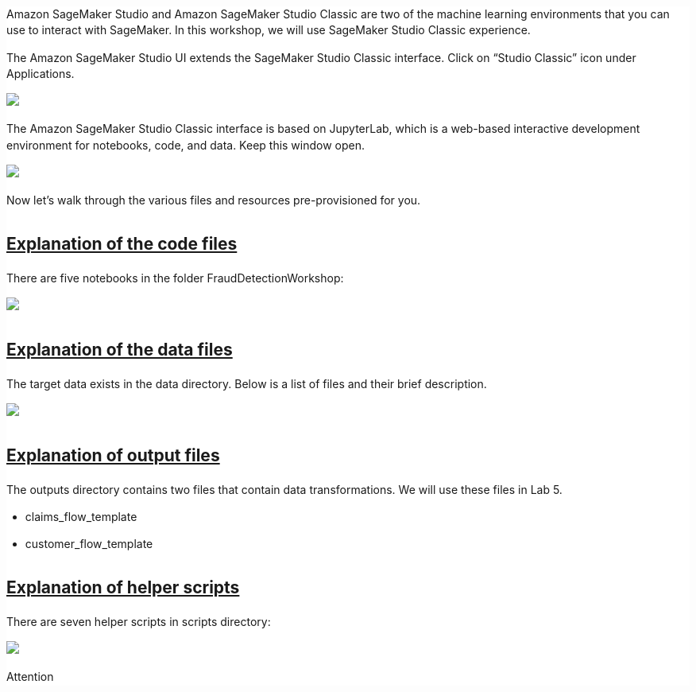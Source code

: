 Amazon SageMaker Studio and Amazon SageMaker Studio Classic are two of the machine learning environments that you can use to interact with SageMaker. In this workshop, we will use SageMaker Studio Classic experience.

The Amazon SageMaker Studio UI extends the SageMaker Studio Classic interface. Click on “Studio Classic” icon under Applications.

![](https://cdn-images-1.medium.com/max/4000/0*JBDMJL0p1nwK4JDw.png)

The Amazon SageMaker Studio Classic interface is based on JupyterLab, which is a web-based interactive development environment for notebooks, code, and data. Keep this window open.

![](https://cdn-images-1.medium.com/max/4000/0*QGMWUASR40Tj1__x.png)

Now let’s walk through the various files and resources pre-provisioned for you.

## [Explanation of the code files](https://catalog.workshops.aws/sagemaker-fraud-detection/en-US/20-environmentsetup/23-overviewoftheenvironment#explanation-of-the-code-files)

There are five notebooks in the folder FraudDetectionWorkshop:

![](https://cdn-images-1.medium.com/max/2000/1*MXrxD4T93w-WQv3oPiVjuA.png)

## [Explanation of the data files](https://catalog.workshops.aws/sagemaker-fraud-detection/en-US/20-environmentsetup/23-overviewoftheenvironment#explanation-of-the-data-files)

The target data exists in the data directory. Below is a list of files and their brief description.

![](https://cdn-images-1.medium.com/max/2000/1*CQ9Y77wXVs1ITxovTwBUcw.png)

## [Explanation of output files](https://catalog.workshops.aws/sagemaker-fraud-detection/en-US/20-environmentsetup/23-overviewoftheenvironment#explanation-of-output-files)

The outputs directory contains two files that contain data transformations. We will use these files in Lab 5.

* claims_flow_template

* customer_flow_template

## [Explanation of helper scripts](https://catalog.workshops.aws/sagemaker-fraud-detection/en-US/20-environmentsetup/23-overviewoftheenvironment#explanation-of-helper-scripts)

There are seven helper scripts in scripts directory:

![](https://cdn-images-1.medium.com/max/2000/1*zQmSI6TcmgDJk6A-IKYNvA.png)

Attention
